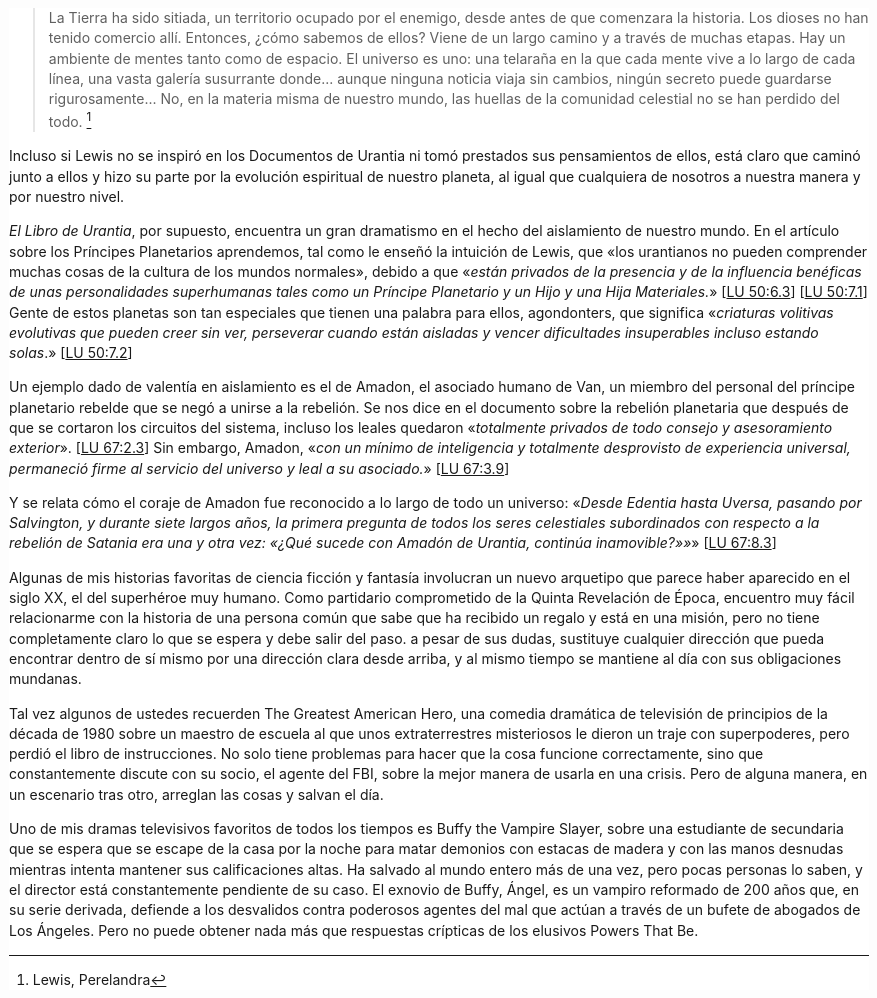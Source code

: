 > La Tierra ha sido sitiada, un territorio ocupado por el enemigo, desde antes de que comenzara la historia. Los dioses no han tenido comercio allí. Entonces, ¿cómo sabemos de ellos? Viene de un largo camino y a través de muchas etapas. Hay un ambiente de mentes tanto como de espacio. El universo es uno: una telaraña en la que cada mente vive a lo largo de cada línea, una vasta galería susurrante donde... aunque ninguna noticia viaja sin cambios, ningún secreto puede guardarse rigurosamente... No, en la materia misma de nuestro mundo, las huellas de la comunidad celestial no se han perdido del todo. [^6]

Incluso si Lewis no se inspiró en los Documentos de Urantia ni tomó prestados sus pensamientos de ellos, está claro que caminó junto a ellos y hizo su parte por la evolución espiritual de nuestro planeta, al igual que cualquiera de nosotros a nuestra manera y por nuestro nivel.

_El Libro de Urantia_, por supuesto, encuentra un gran dramatismo en el hecho del aislamiento de nuestro mundo. En el artículo sobre los Príncipes Planetarios aprendemos, tal como le enseñó la intuición de Lewis, que «los urantianos no pueden comprender muchas cosas de la cultura de los mundos normales», debido a que «_están privados de la presencia y de la influencia benéficas de unas personalidades superhumanas tales como un Príncipe Planetario y un Hijo y una Hija Materiales._» <a id="a88_486"></a>[[LU 50:6.3](/es/The_Urantia_Book/50#p6_3)] <a id="a88_530"></a>[[LU 50:7.1](/es/The_Urantia_Book/50#p7_1)] Gente de estos planetas son tan especiales que tienen una palabra para ellos, agondonters, que significa «_criaturas volitivas evolutivas que pueden creer sin ver, perseverar cuando están aisladas y vencer dificultades insuperables incluso estando solas_.» <a id="a88_831"></a>[[LU 50:7.2](/es/The_Urantia_Book/50#p7_2)]

Un ejemplo dado de valentía en aislamiento es el de Amadon, el asociado humano de Van, un miembro del personal del príncipe planetario rebelde que se negó a unirse a la rebelión. Se nos dice en el documento sobre la rebelión planetaria que después de que se cortaron los circuitos del sistema, incluso los leales quedaron «_totalmente privados de todo consejo y asesoramiento exterior_». <a id="a90_388"></a>[[LU 67:2.3](/es/The_Urantia_Book/67#p2_3)] Sin embargo, Amadon, «_con un mínimo de inteligencia y totalmente desprovisto de experiencia universal, permaneció firme al servicio del universo y leal a su asociado._» <a id="a90_602"></a>[[LU 67:3.9](/es/The_Urantia_Book/67#p3_9)]

Y se relata cómo el coraje de Amadon fue reconocido a lo largo de todo un universo: «_Desde Edentia hasta Uversa, pasando por Salvington, y durante siete largos años, la primera pregunta de todos los seres celestiales subordinados con respecto a la rebelión de Satania era una y otra vez: «¿Qué sucede con Amadón de Urantia, continúa inamovible?»»_» <a id="a92_350"></a>[[LU 67:8.3](/es/The_Urantia_Book/67#p8_3)]

Algunas de mis historias favoritas de ciencia ficción y fantasía involucran un nuevo arquetipo que parece haber aparecido en el siglo XX, el del superhéroe muy humano. Como partidario comprometido de la Quinta Revelación de Época, encuentro muy fácil relacionarme con la historia de una persona común que sabe que ha recibido un regalo y está en una misión, pero no tiene completamente claro lo que se espera y debe salir del paso. a pesar de sus dudas, sustituye cualquier dirección que pueda encontrar dentro de sí mismo por una dirección clara desde arriba, y al mismo tiempo se mantiene al día con sus obligaciones mundanas.

Tal vez algunos de ustedes recuerden The Greatest American Hero, una comedia dramática de televisión de principios de la década de 1980 sobre un maestro de escuela al que unos extraterrestres misteriosos le dieron un traje con superpoderes, pero perdió el libro de instrucciones. No solo tiene problemas para hacer que la cosa funcione correctamente, sino que constantemente discute con su socio, el agente del FBI, sobre la mejor manera de usarla en una crisis. Pero de alguna manera, en un escenario tras otro, arreglan las cosas y salvan el día.

Uno de mis dramas televisivos favoritos de todos los tiempos es Buffy the Vampire Slayer, sobre una estudiante de secundaria que se espera que se escape de la casa por la noche para matar demonios con estacas de madera y con las manos desnudas mientras intenta mantener sus calificaciones altas. Ha salvado al mundo entero más de una vez, pero pocas personas lo saben, y el director está constantemente pendiente de su caso. El exnovio de Buffy, Ángel, es un vampiro reformado de 200 años que, en su serie derivada, defiende a los desvalidos contra poderosos agentes del mal que actúan a través de un bufete de abogados de Los Ángeles. Pero no puede obtener nada más que respuestas crípticas de los elusivos Powers That Be.


[^1]: George Lucas, Una nueva esperanza, La trilogía de Star Wars (Ballantine Books, 1995)
[^2]: C.S. Lewis, Fuera del planeta silencioso (Scribner Classics Edition, 1996)
[^3]: C.S. Lewis, Perelandra: una novela (Edición Scribner Classics, 1996)
[^4]: Ibíd.
[^5]: C.S. Lewis, Esa horrible fuerza: un cuento de hadas moderno para adultos (Scribner Classics Edition, 1996)
[^6]: Lewis, Perelandra
[^7]: Douglas Gresham, citado en un artículo del Chicago Tribune, 20 de noviembre de 2005.